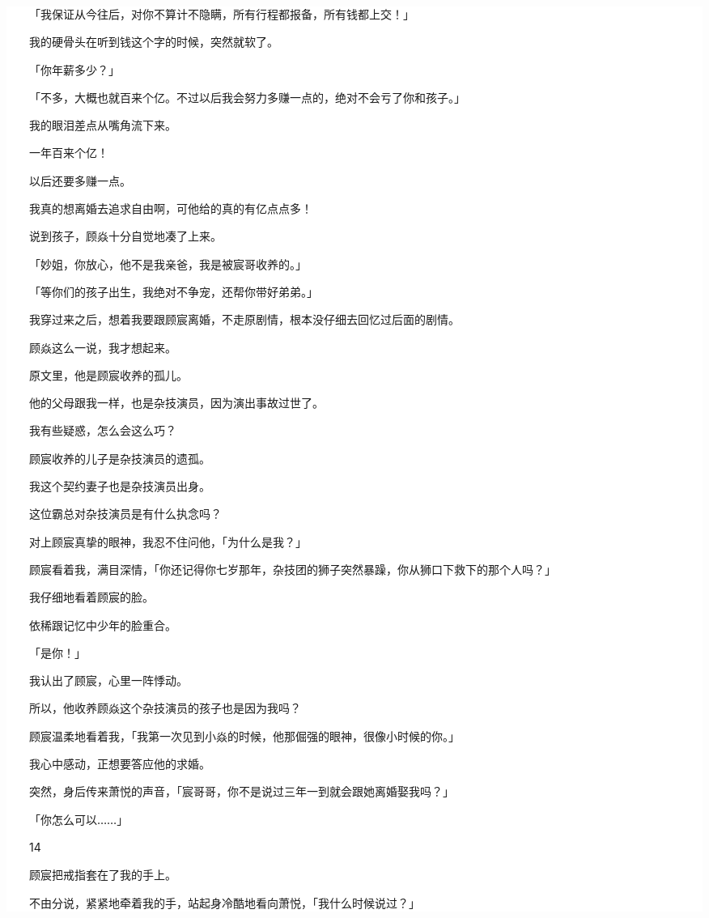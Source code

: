 &emsp;&emsp;「我保证从今往后，对你不算计不隐瞒，所有行程都报备，所有钱都上交！」  
  
&emsp;&emsp;我的硬骨头在听到钱这个字的时候，突然就软了。  
  
&emsp;&emsp;「你年薪多少？」  
  
&emsp;&emsp;「不多，大概也就百来个亿。不过以后我会努力多赚一点的，绝对不会亏了你和孩子。」  
  
&emsp;&emsp;我的眼泪差点从嘴角流下来。  
  
&emsp;&emsp;一年百来个亿！  
  
&emsp;&emsp;以后还要多赚一点。  
  
&emsp;&emsp;我真的想离婚去追求自由啊，可他给的真的有亿点点多！  
  
&emsp;&emsp;说到孩子，顾焱十分自觉地凑了上来。  
  
&emsp;&emsp;「妙姐，你放心，他不是我亲爸，我是被宸哥收养的。」  
  
&emsp;&emsp;「等你们的孩子出生，我绝对不争宠，还帮你带好弟弟。」  
  
&emsp;&emsp;我穿过来之后，想着我要跟顾宸离婚，不走原剧情，根本没仔细去回忆过后面的剧情。  
  
&emsp;&emsp;顾焱这么一说，我才想起来。  
  
&emsp;&emsp;原文里，他是顾宸收养的孤儿。  
  
&emsp;&emsp;他的父母跟我一样，也是杂技演员，因为演出事故过世了。  
  
&emsp;&emsp;我有些疑惑，怎么会这么巧？  
  
&emsp;&emsp;顾宸收养的儿子是杂技演员的遗孤。  
  
&emsp;&emsp;我这个契约妻子也是杂技演员出身。  
  
&emsp;&emsp;这位霸总对杂技演员是有什么执念吗？  
  
&emsp;&emsp;对上顾宸真挚的眼神，我忍不住问他，「为什么是我？」  
  
&emsp;&emsp;顾宸看着我，满目深情，「你还记得你七岁那年，杂技团的狮子突然暴躁，你从狮口下救下的那个人吗？」  
  
&emsp;&emsp;我仔细地看着顾宸的脸。  
  
&emsp;&emsp;依稀跟记忆中少年的脸重合。  
  
&emsp;&emsp;「是你！」  
  
&emsp;&emsp;我认出了顾宸，心里一阵悸动。  
  
&emsp;&emsp;所以，他收养顾焱这个杂技演员的孩子也是因为我吗？  
  
&emsp;&emsp;顾宸温柔地看着我，「我第一次见到小焱的时候，他那倔强的眼神，很像小时候的你。」  
  
&emsp;&emsp;我心中感动，正想要答应他的求婚。  
  
&emsp;&emsp;突然，身后传来萧悦的声音，「宸哥哥，你不是说过三年一到就会跟她离婚娶我吗？」  
  
&emsp;&emsp;「你怎么可以……」  
  
&emsp;&emsp;14  
  
&emsp;&emsp;顾宸把戒指套在了我的手上。  
  
&emsp;&emsp;不由分说，紧紧地牵着我的手，站起身冷酷地看向萧悦，「我什么时候说过？」  
  